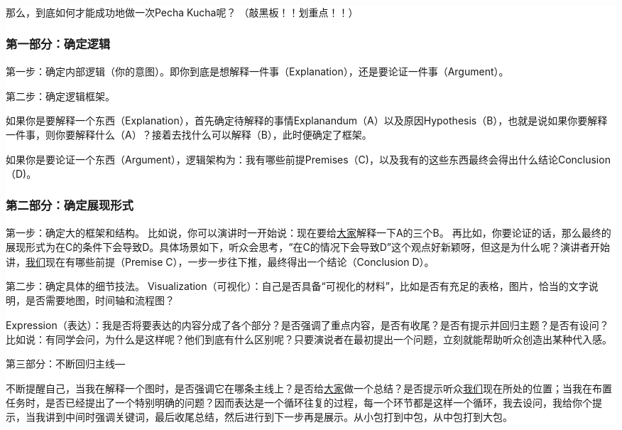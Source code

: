那么，到底如何才能成功地做一次Pecha Kucha呢？
（敲黑板！！划重点！！）

### 第一部分：确定逻辑

第一步：确定内部逻辑（你的意图）。即你到底是想解释一件事（Explanation），还是要论证一件事（Argument）。

第二步：确定逻辑框架。

如果你是要解释一个东西（Explanation），首先确定待解释的事情Explanandum（A）以及原因Hypothesis（B），也就是说如果你要解释一件事，则你要解释什么（A）？接着去找什么可以解释（B），此时便确定了框架。

如果你是要论证一个东西（Argument），逻辑架构为：我有哪些前提Premises（C)，以及我有的这些东西最终会得出什么结论Conclusion（D)。

### 第二部分：确定展现形式
第一步：确定大的框架和结构。 比如说，你可以演讲时一开始说：现在要给[大家](https://www.w3cdoc.com)解释一下A的三个B。 再比如，你要论证的话，那么最终的展现形式为在C的条件下会导致D。具体场景如下，听众会思考，“在C的情况下会导致D”这个观点好新颖呀，但这是为什么呢？演讲者开始讲，[我们](https://www.w3cdoc.com)现在有哪些前提（Premise C），一步一步往下推，最终得出一个结论（Conclusion D）。

第二步：确定具体的细节技法。
Visualization（可视化）：自己是否具备“可视化的材料”，比如是否有充足的表格，图片，恰当的文字说明，是否需要地图，时间轴和流程图？

Expression（表达）：我是否将要表达的内容分成了各个部分？是否强调了重点内容，是否有收尾？是否有提示并回归主题？是否有设问？比如说：有同学会问，为什么是这样呢？他们到底有什么区别呢？只要演说者在最初提出一个问题，立刻就能帮助听众创造出某种代入感。

第三部分：不断回归主线—

不断提醒自己，当我在解释一个图时，是否强调它在哪条主线上？是否给[大家](https://www.w3cdoc.com)做一个总结？是否提示听众[我们](https://www.w3cdoc.com)现在所处的位置；当我在布置任务时，是否已经提出了一个特别明确的问题？因而表达是一个循环往复的过程，每一个环节都是这样一个循环，我去设问，我给你个提示，当我讲到中间时强调关键词，最后收尾总结，然后进行到下一步再是展示。从小包打到中包，从中包打到大包。
